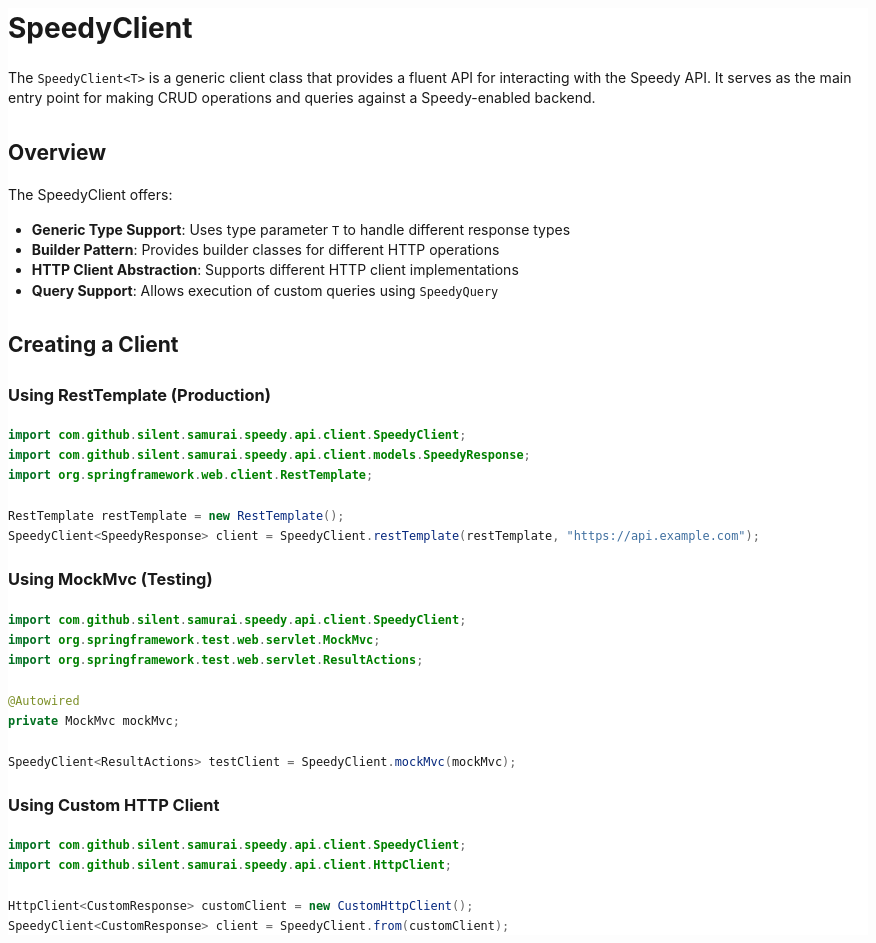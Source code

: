 # SpeedyClient

The `SpeedyClient<T>` is a generic client class that provides a fluent API for interacting with the Speedy API. It serves as the main entry point for making CRUD operations and queries against a Speedy-enabled backend.

## Overview

The SpeedyClient offers:
- **Generic Type Support**: Uses type parameter `T` to handle different response types
- **Builder Pattern**: Provides builder classes for different HTTP operations
- **HTTP Client Abstraction**: Supports different HTTP client implementations
- **Query Support**: Allows execution of custom queries using `SpeedyQuery`

## Creating a Client

### Using RestTemplate (Production)

```java
import com.github.silent.samurai.speedy.api.client.SpeedyClient;
import com.github.silent.samurai.speedy.api.client.models.SpeedyResponse;
import org.springframework.web.client.RestTemplate;

RestTemplate restTemplate = new RestTemplate();
SpeedyClient<SpeedyResponse> client = SpeedyClient.restTemplate(restTemplate, "https://api.example.com");
```

### Using MockMvc (Testing)

```java
import com.github.silent.samurai.speedy.api.client.SpeedyClient;
import org.springframework.test.web.servlet.MockMvc;
import org.springframework.test.web.servlet.ResultActions;

@Autowired
private MockMvc mockMvc;

SpeedyClient<ResultActions> testClient = SpeedyClient.mockMvc(mockMvc);
```

### Using Custom HTTP Client

```java
import com.github.silent.samurai.speedy.api.client.SpeedyClient;
import com.github.silent.samurai.speedy.api.client.HttpClient;

HttpClient<CustomResponse> customClient = new CustomHttpClient();
SpeedyClient<CustomResponse> client = SpeedyClient.from(customClient);
```

